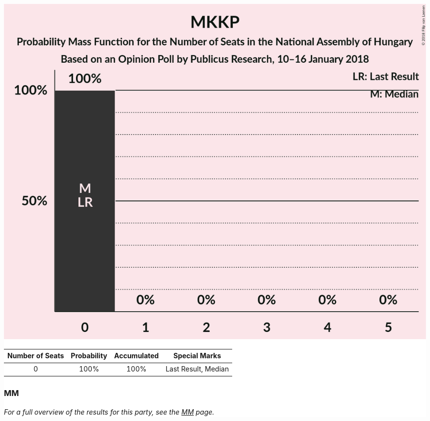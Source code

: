 ![Graph with seats probability mass function not yet produced](2018-01-16-PublicusResearch-seats-pmf-mkkp.png "Seats Probability Mass Function")

| Number of Seats | Probability | Accumulated | Special Marks |
|:---------------:|:-----------:|:-----------:|:-------------:|
| 0 | 100% | 100% | Last Result, Median |

### MM

*For a full overview of the results for this party, see the [MM](party-mm.html) page.*
